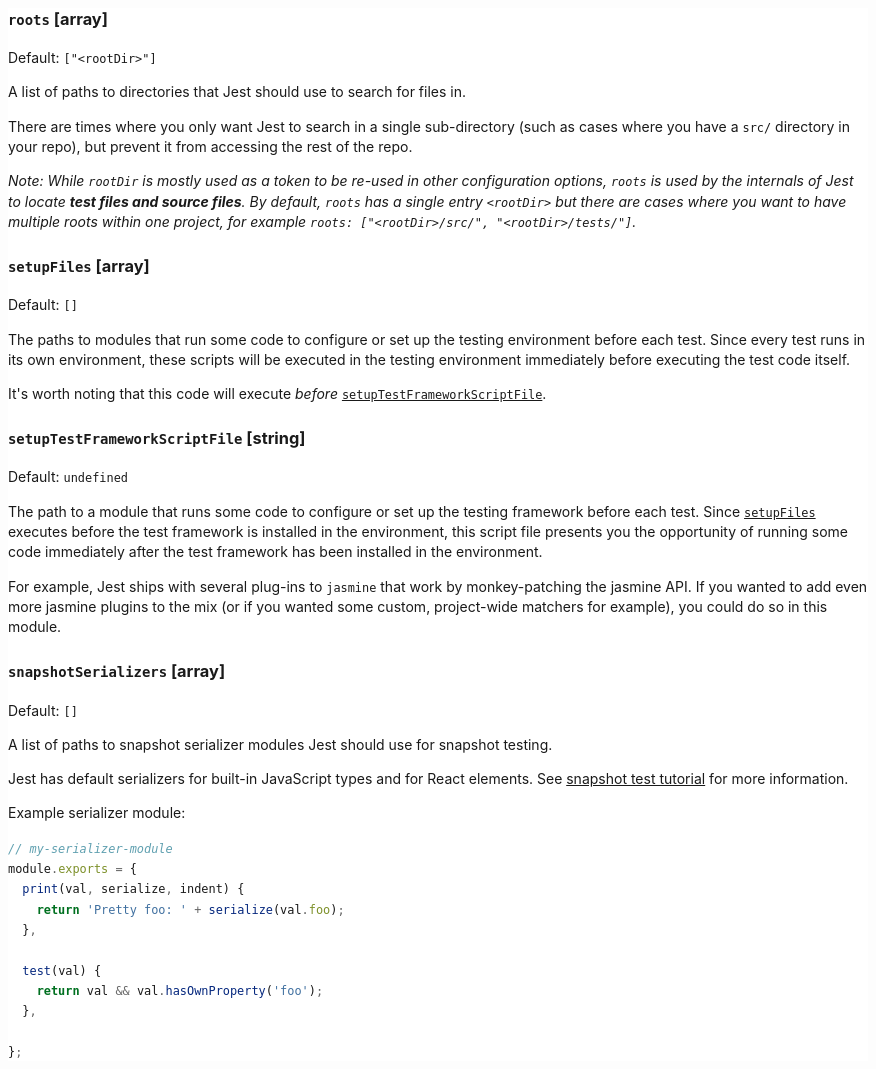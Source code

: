 ### `roots` [array<string>]
Default: `["<rootDir>"]`

A list of paths to directories that Jest should use to search for files in.

There are times where you only want Jest to search in a single sub-directory (such as cases where you have a `src/` directory in your repo), but prevent it from accessing the rest of the repo.

*Note: While `rootDir` is mostly used as a token to be re-used in other configuration options, `roots` is used by the internals of Jest to locate **test files and source files**. By default, `roots` has a single entry `<rootDir>` but there are cases where you want to have multiple roots within one project, for example `roots: ["<rootDir>/src/", "<rootDir>/tests/"]`.*

### `setupFiles` [array]
Default: `[]`

The paths to modules that run some code to configure or set up the testing environment before each test. Since every test runs in its own environment, these scripts will be executed in the testing environment immediately before executing the test code itself.

It's worth noting that this code will execute *before* [`setupTestFrameworkScriptFile`](#setuptestframeworkscriptfile-string).

### `setupTestFrameworkScriptFile` [string]
Default: `undefined`

The path to a module that runs some code to configure or set up the testing framework before each test. Since [`setupFiles`](#setupfiles-array) executes before the test framework is installed in the environment, this script file presents you the opportunity of running some code immediately after the test framework has been installed in the environment.

For example, Jest ships with several plug-ins to `jasmine` that work by monkey-patching the jasmine API. If you wanted to add even more jasmine plugins to the mix (or if you wanted some custom, project-wide matchers for example), you could do so in this module.

### `snapshotSerializers` [array<string>]
Default: `[]`

A list of paths to snapshot serializer modules Jest should use for snapshot
testing.

Jest has default serializers for built-in JavaScript types and for React
elements. See [snapshot test tutorial](/jest/docs/tutorial-react-native.html#snapshot-test) for more information.

Example serializer module:

```js
// my-serializer-module
module.exports = {
  print(val, serialize, indent) {
    return 'Pretty foo: ' + serialize(val.foo);
  },

  test(val) {
    return val && val.hasOwnProperty('foo');
  },

};
```
